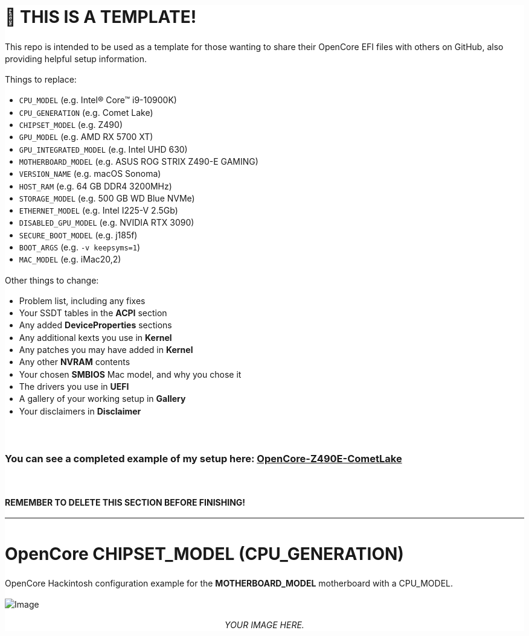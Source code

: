 # 🚧 THIS IS A TEMPLATE!

This repo is intended to be used as a template for those wanting to share their OpenCore EFI files with others on GitHub, also providing helpful setup information.

Things to replace:
- ``CPU_MODEL`` (e.g. Intel® Core™ i9-10900K)
- ``CPU_GENERATION`` (e.g. Comet Lake)
- ``CHIPSET_MODEL`` (e.g. Z490)
- ``GPU_MODEL`` (e.g. AMD RX 5700 XT)
- ``GPU_INTEGRATED_MODEL`` (e.g. Intel UHD 630)
- ``MOTHERBOARD_MODEL`` (e.g. ASUS ROG STRIX Z490-E GAMING)
- ``VERSION_NAME`` (e.g. macOS Sonoma)
- ``HOST_RAM`` (e.g. 64 GB DDR4 3200MHz)
- ``STORAGE_MODEL`` (e.g. 500 GB WD Blue NVMe)
- ``ETHERNET_MODEL`` (e.g. Intel I225-V 2.5Gb)
- ``DISABLED_GPU_MODEL`` (e.g. NVIDIA RTX 3090)
- ``SECURE_BOOT_MODEL`` (e.g. j185f)
- ``BOOT_ARGS`` (e.g. ``-v keepsyms=1``)
- ``MAC_MODEL`` (e.g. iMac20,2)

Other things to change:
- Problem list, including any fixes
- Your SSDT tables in the **ACPI** section
- Any added **DeviceProperties** sections
- Any additional kexts you use in **Kernel**
- Any patches you may have added in **Kernel**
- Any other **NVRAM** contents
- Your chosen **SMBIOS** Mac model, and why you chose it
- The drivers you use in **UEFI**
- A gallery of your working setup in **Gallery**
- Your disclaimers in **Disclaimer**

<br>

### You can see a completed example of my setup here: [**OpenCore-Z490E-CometLake**](https://github.com/Coopydood/OpenCore-Z490E-CometLake)

<br>

**REMEMBER TO DELETE THIS SECTION BEFORE FINISHING!**


***


# OpenCore CHIPSET_MODEL (CPU_GENERATION)
OpenCore Hackintosh configuration example for the **MOTHERBOARD_MODEL** motherboard with a CPU_MODEL. 

<img src="https://github.com/Coopydood/OpenCore-Z490E-CometLake/assets/39441479/af012dbc-dd39-474e-bb11-3f5ed0682cd3" alt="Image" width="1400"/>
<p align="center"><i>YOUR IMAGE HERE.</i></p>
